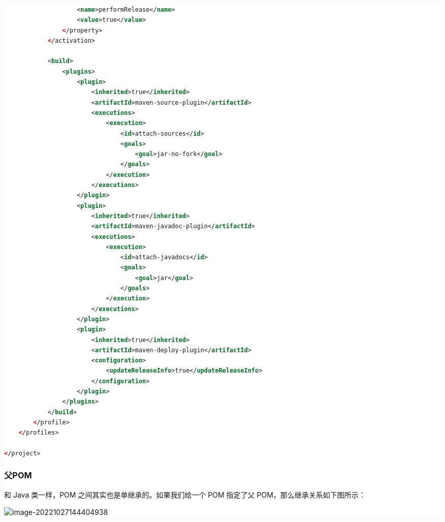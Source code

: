 ```xml
                    <name>performRelease</name>
                    <value>true</value>
                </property>
            </activation>

            <build>
                <plugins>
                    <plugin>
                        <inherited>true</inherited>
                        <artifactId>maven-source-plugin</artifactId>
                        <executions>
                            <execution>
                                <id>attach-sources</id>
                                <goals>
                                    <goal>jar-no-fork</goal>
                                </goals>
                            </execution>
                        </executions>
                    </plugin>
                    <plugin>
                        <inherited>true</inherited>
                        <artifactId>maven-javadoc-plugin</artifactId>
                        <executions>
                            <execution>
                                <id>attach-javadocs</id>
                                <goals>
                                    <goal>jar</goal>
                                </goals>
                            </execution>
                        </executions>
                    </plugin>
                    <plugin>
                        <inherited>true</inherited>
                        <artifactId>maven-deploy-plugin</artifactId>
                        <configuration>
                            <updateReleaseInfo>true</updateReleaseInfo>
                        </configuration>
                    </plugin>
                </plugins>
            </build>
        </profile>
    </profiles>

</project>
```

### 父POM

和 Java 类一样，POM 之间其实也是单继承的。如果我们给一个 POM 指定了父 POM，那么继承关系如下图所示：

![image-20221027144404938](https://cdn.staticaly.com/gh/jinmunan/imgs@master/tool/maven/pom/image-20221027144404938.png)
